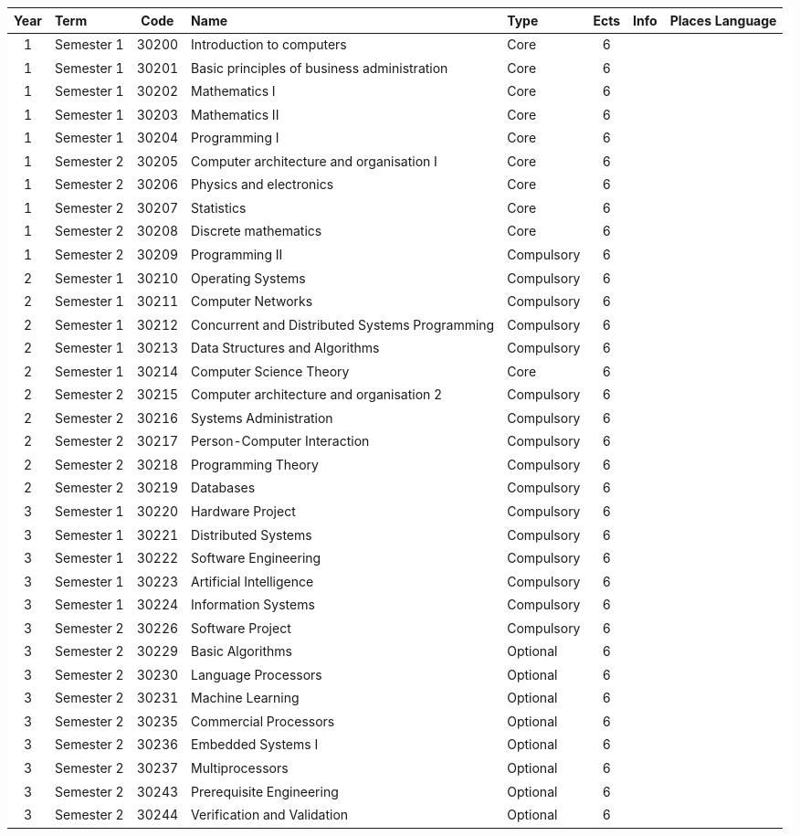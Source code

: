 

| Year | Term | Code | Name | Type | Ects | Info | Places Language |
| :-:  | :-   | :-:  | :-   | :-   | :-:  | :-   | :-              |
|1 | Semester 1 | 30200 | Introduction to computers | Core | 6 |  |  | Castellano|
|1 | Semester 1 | 30201 | Basic principles of business administration | Core | 6 |  |  | Castellano|
|1 | Semester 1 | 30202 | Mathematics I | Core | 6 |  |  | Castellano|
|1 | Semester 1 | 30203 | Mathematics II | Core | 6 |  |  | Castellano|
|1 | Semester 1 | 30204 | Programming I | Core | 6 |  |  | Castellano|
|1 | Semester 2 | 30205 | Computer architecture and organisation I | Core | 6 |  |  | Castellano|
|1 | Semester 2 | 30206 | Physics and electronics | Core | 6 |  |  | Castellano|
|1 | Semester 2 | 30207 | Statistics | Core | 6 |  |  | Castellano|
|1 | Semester 2 | 30208 | Discrete mathematics | Core | 6 |  |  | Castellano|
|1 | Semester 2 | 30209 | Programming II | Compulsory | 6 |  |  | Castellano|
|2 | Semester 1 | 30210 | Operating Systems | Compulsory | 6 |  |  | Castellano|
|2 | Semester 1 | 30211 | Computer Networks | Compulsory | 6 |  |  | Castellano|
|2 | Semester 1 | 30212 | Concurrent and Distributed Systems Programming | Compulsory | 6 |  |  | Castellano|
|2 | Semester 1 | 30213 | Data Structures and Algorithms | Compulsory | 6 |  |  | Castellano|
|2 | Semester 1 | 30214 | Computer Science Theory | Core | 6 |  |  | Castellano|
|2 | Semester 2 | 30215 | Computer architecture and organisation 2 | Compulsory | 6 |  |  | Castellano|
|2 | Semester 2 | 30216 | Systems Administration | Compulsory | 6 |  |  | Castellano|
|2 | Semester 2 | 30217 | Person-Computer Interaction | Compulsory | 6 |  |  | Castellano|
|2 | Semester 2 | 30218 | Programming Theory | Compulsory | 6 |  |  | Castellano|
|2 | Semester 2 | 30219 | Databases | Compulsory | 6 |  |  | Castellano|
|3 | Semester 1 | 30220 | Hardware Project | Compulsory | 6 |  |  | Castellano|
|3 | Semester 1 | 30221 | Distributed Systems | Compulsory | 6 |  |  | Castellano|
|3 | Semester 1 | 30222 | Software Engineering | Compulsory | 6 |  |  | Castellano|
|3 | Semester 1 | 30223 | Artificial Intelligence | Compulsory | 6 |  |  | Castellano|
|3 | Semester 1 | 30224 | Information Systems | Compulsory | 6 |  |  | Castellano|
|3 | Semester 2 | 30226 | Software Project | Compulsory | 6 |  |  | Castellano|
|3 | Semester 2 | 30229 | Basic Algorithms | Optional | 6 |  |  | Castellano|
|3 | Semester 2 | 30230 | Language Processors | Optional | 6 |  |  | Castellano|
|3 | Semester 2 | 30231 | Machine Learning | Optional | 6 |  |  | Castellano|
|3 | Semester 2 | 30235 | Commercial Processors | Optional | 6 |  |  | Castellano|
|3 | Semester 2 | 30236 | Embedded Systems I | Optional | 6 |  |  | Castellano|
|3 | Semester 2 | 30237 | Multiprocessors | Optional | 6 |  |  | Castellano|
|3 | Semester 2 | 30243 | Prerequisite Engineering | Optional | 6 |  |  | Castellano|
|3 | Semester 2 | 30244 | Verification and Validation | Optional | 6 |  |  | Castellano|